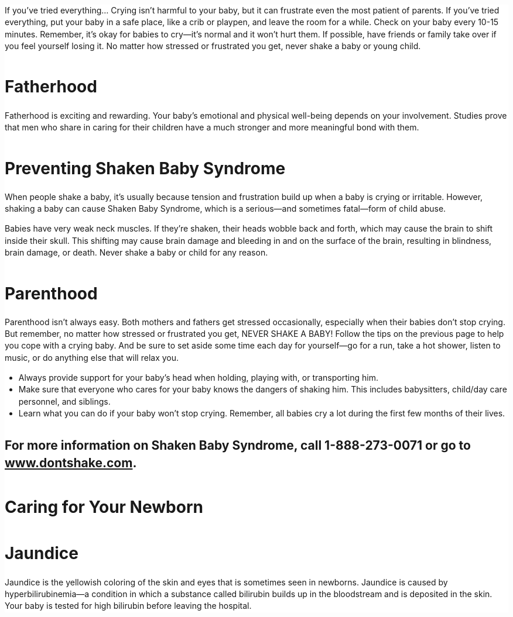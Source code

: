 If you’ve tried everything… Crying isn’t harmful to your baby, but it can frustrate even the most patient of parents. If you’ve tried everything, put your baby in a safe place, like a crib or playpen, and leave the room for a while. Check on your baby every 10-15 minutes. Remember, it’s okay for babies to cry—it’s normal and it won’t hurt them. If possible, have friends or family take over if you feel yourself losing it. No matter how stressed or frustrated you get, never shake a baby or young child.

# Fatherhood

Fatherhood is exciting and rewarding. Your baby’s emotional and physical well-being depends on your involvement. Studies prove that men who share in caring for their children have a much stronger and more meaningful bond with them.

# Preventing Shaken Baby Syndrome

When people shake a baby, it’s usually because tension and frustration build up when a baby is crying or irritable. However, shaking a baby can cause Shaken Baby Syndrome, which is a serious—and sometimes fatal—form of child abuse.

Babies have very weak neck muscles. If they’re shaken, their heads wobble back and forth, which may cause the brain to shift inside their skull. This shifting may cause brain damage and bleeding in and on the surface of the brain, resulting in blindness, brain damage, or death. Never shake a baby or child for any reason.

# Parenthood

Parenthood isn’t always easy. Both mothers and fathers get stressed occasionally, especially when their babies don’t stop crying. But remember, no matter how stressed or frustrated you get, NEVER SHAKE A BABY! Follow the tips on the previous page to help you cope with a crying baby. And be sure to set aside some time each day for yourself—go for a run, take a hot shower, listen to music, or do anything else that will relax you.

- Always provide support for your baby’s head when holding, playing with, or transporting him.
- Make sure that everyone who cares for your baby knows the dangers of shaking him. This includes babysitters, child/day care personnel, and siblings.
- Learn what you can do if your baby won’t stop crying. Remember, all babies cry a lot during the first few months of their lives.

For more information on Shaken Baby Syndrome, call 1-888-273-0071 or go to www.dontshake.com.
---
# Caring for Your Newborn

# Jaundice

Jaundice is the yellowish coloring of the skin and eyes that is sometimes seen in newborns. Jaundice is caused by hyperbilirubinemia—a condition in which a substance called bilirubin builds up in the bloodstream and is deposited in the skin. Your baby is tested for high bilirubin before leaving the hospital.
